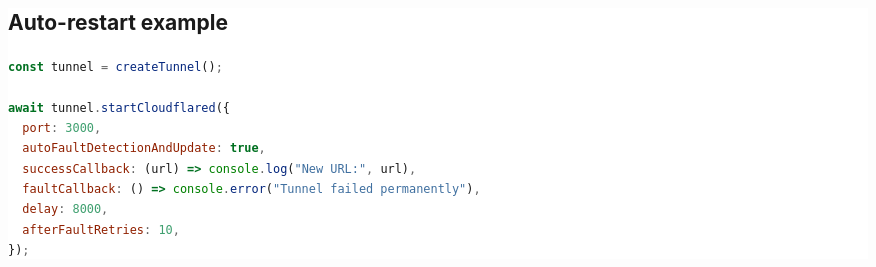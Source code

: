 ## Auto-restart example

```js
const tunnel = createTunnel();

await tunnel.startCloudflared({
  port: 3000,
  autoFaultDetectionAndUpdate: true,
  successCallback: (url) => console.log("New URL:", url),
  faultCallback: () => console.error("Tunnel failed permanently"),
  delay: 8000,
  afterFaultRetries: 10,
});
```
